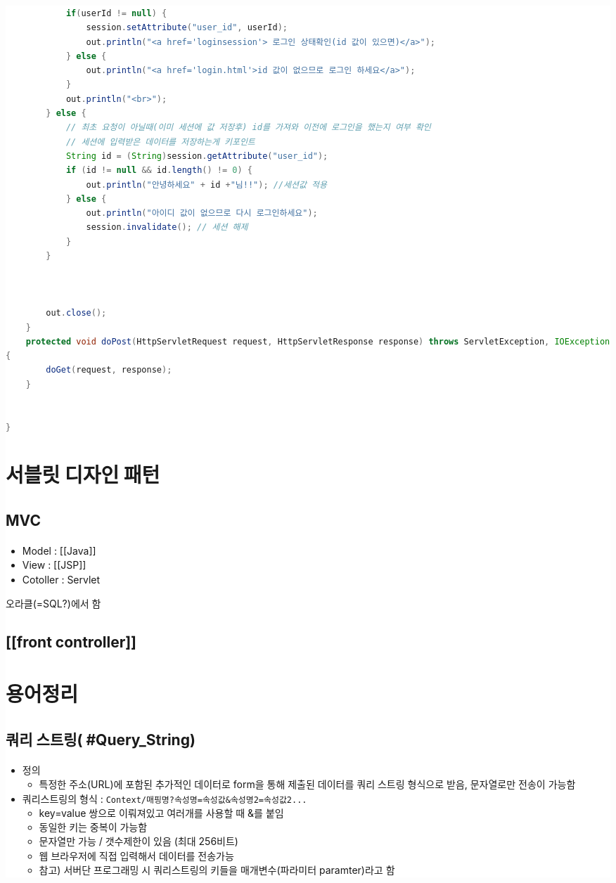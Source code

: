 ```java
			if(userId != null) {
				session.setAttribute("user_id", userId);
				out.println("<a href='loginsession'> 로그인 상태확인(id 값이 있으면)</a>");
			} else {
				out.println("<a href='login.html'>id 값이 없으므로 로그인 하세요</a>");
			}
			out.println("<br>");
		} else {
			// 최초 요청이 아닐때(이미 세션에 값 저장후) id를 가져와 이전에 로그인을 했는지 여부 확인
			// 세션에 입력받은 데이터를 저장하는게 키포인트
			String id = (String)session.getAttribute("user_id");
			if (id != null && id.length() != 0) {
				out.println("안녕하세요" + id +"님!!"); //세션값 적용
			} else {
				out.println("아이디 값이 없으므로 다시 로그인하세요");
				session.invalidate(); // 세션 해제
			}
		}
		
		
		
		out.close();
	}
	protected void doPost(HttpServletRequest request, HttpServletResponse response) throws ServletException, IOException {
		doGet(request, response);
	}
	

}

```


# 서블릿 디자인 패턴
## MVC
- Model : [[Java]]
- View : [[JSP]]
- Cotoller : Servlet

오라클(=SQL?)에서 함


## [[front controller]]


# 용어정리
## 쿼리 스트링( #Query_String)
- 정의
	- 특정한 주소(URL)에 포함된 추가적인 데이터로 form을 통해 제출된 데이터를 쿼리 스트링 형식으로 받음, 문자열로만 전송이 가능함
- 쿼리스트링의 형식 : `Context/매핑명?속성명=속성값&속성명2=속성값2...`
	- key=value 쌍으로 이뤄져있고 여러개를 사용할 때 &를 붙임
	- 동일한 키는 중복이 가능함
	- 문자열만 가능 / 갯수제한이 있음 (최대 256비트)
	- 웹 브라우저에 직접 입력해서 데이터를 전송가능
	- 참고) 서버단 프로그래밍 시 쿼리스트링의 키들을 매개변수(파라미터 paramter)라고 함
